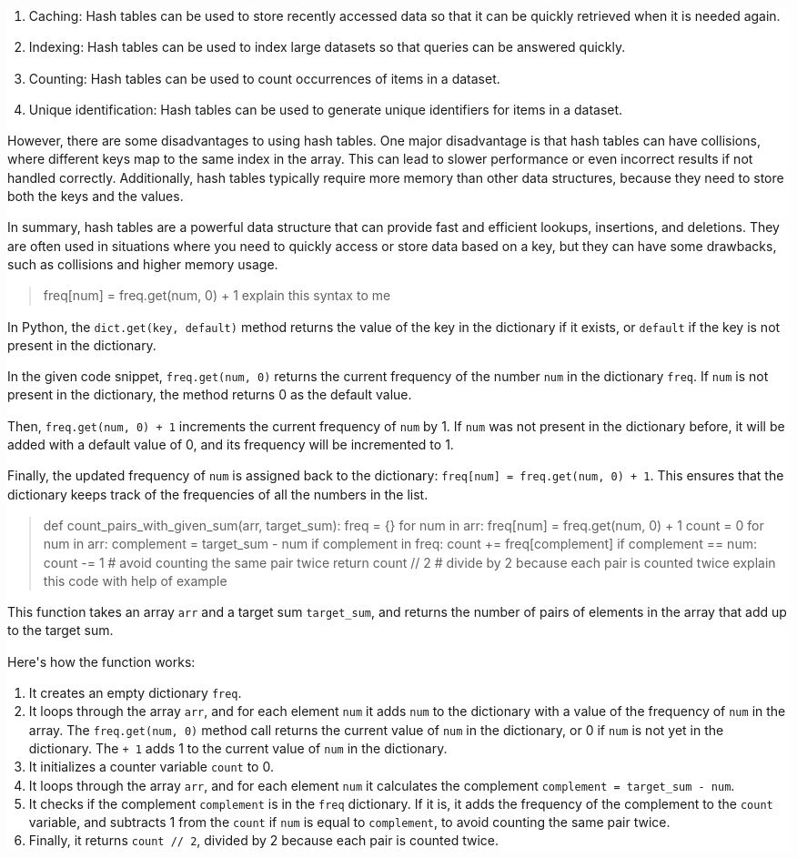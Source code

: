 1.  Caching: Hash tables can be used to store recently accessed data so that it can be quickly retrieved when it is needed again.
    
2.  Indexing: Hash tables can be used to index large datasets so that queries can be answered quickly.
    
3.  Counting: Hash tables can be used to count occurrences of items in a dataset.
    
4.  Unique identification: Hash tables can be used to generate unique identifiers for items in a dataset.
    

However, there are some disadvantages to using hash tables. One major disadvantage is that hash tables can have collisions, where different keys map to the same index in the array. This can lead to slower performance or even incorrect results if not handled correctly. Additionally, hash tables typically require more memory than other data structures, because they need to store both the keys and the values.

In summary, hash tables are a powerful data structure that can provide fast and efficient lookups, insertions, and deletions. They are often used in situations where you need to quickly access or store data based on a key, but they can have some drawbacks, such as collisions and higher memory usage.

> freq\[num\] = freq.get(num, 0) + 1 explain this syntax to me

In Python, the `dict.get(key, default)` method returns the value of the key in the dictionary if it exists, or `default` if the key is not present in the dictionary.

In the given code snippet, `freq.get(num, 0)` returns the current frequency of the number `num` in the dictionary `freq`. If `num` is not present in the dictionary, the method returns 0 as the default value.

Then, `freq.get(num, 0) + 1` increments the current frequency of `num` by 1. If `num` was not present in the dictionary before, it will be added with a default value of 0, and its frequency will be incremented to 1.

Finally, the updated frequency of `num` is assigned back to the dictionary: `freq[num] = freq.get(num, 0) + 1`. This ensures that the dictionary keeps track of the frequencies of all the numbers in the list.

> def count\_pairs\_with\_given\_sum(arr, target\_sum): freq = {} for num in arr: freq\[num\] = freq.get(num, 0) + 1 count = 0 for num in arr: complement = target\_sum - num if complement in freq: count += freq\[complement\] if complement == num: count -= 1 # avoid counting the same pair twice return count // 2 # divide by 2 because each pair is counted twice explain this code with help of example

This function takes an array `arr` and a target sum `target_sum`, and returns the number of pairs of elements in the array that add up to the target sum.

Here's how the function works:

1.  It creates an empty dictionary `freq`.
2.  It loops through the array `arr`, and for each element `num` it adds `num` to the dictionary with a value of the frequency of `num` in the array. The `freq.get(num, 0)` method call returns the current value of `num` in the dictionary, or 0 if `num` is not yet in the dictionary. The `+ 1` adds 1 to the current value of `num` in the dictionary.
3.  It initializes a counter variable `count` to 0.
4.  It loops through the array `arr`, and for each element `num` it calculates the complement `complement = target_sum - num`.
5.  It checks if the complement `complement` is in the `freq` dictionary. If it is, it adds the frequency of the complement to the `count` variable, and subtracts 1 from the `count` if `num` is equal to `complement`, to avoid counting the same pair twice.
6.  Finally, it returns `count // 2`, divided by 2 because each pair is counted twice.
